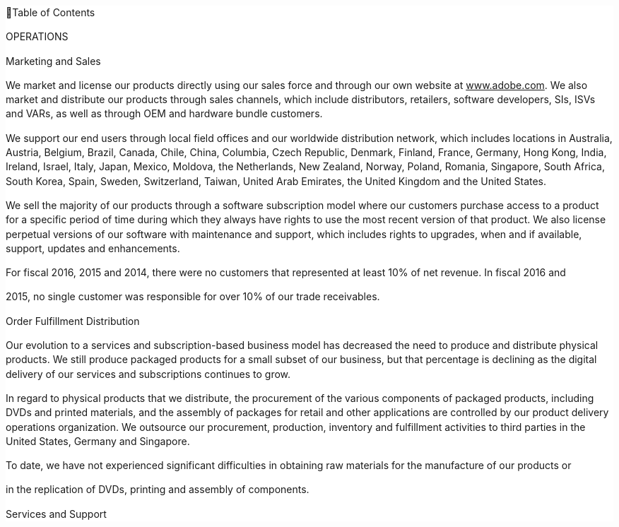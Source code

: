Table of Contents

OPERATIONS

Marketing and Sales

We market and license our products directly using our sales force and through our own website at www.adobe.com. We
also market and distribute our products through sales channels, which include distributors, retailers, software developers, SIs,
ISVs and VARs, as well as through OEM and hardware bundle customers.

We support our end users through local field offices and our worldwide distribution network, which includes locations in
Australia, Austria, Belgium, Brazil, Canada, Chile, China, Columbia, Czech Republic, Denmark, Finland, France, Germany, Hong
Kong, India, Ireland, Israel, Italy, Japan, Mexico, Moldova, the Netherlands, New Zealand, Norway, Poland, Romania, Singapore,
South Africa, South Korea, Spain, Sweden, Switzerland, Taiwan, United Arab Emirates, the United Kingdom and the United
States.

We sell the majority of our products through a software subscription model where our customers purchase access to a
product for a specific period of time during which they always have rights to use the most recent version of that product. We also
license perpetual versions of our software with maintenance and support, which includes rights to upgrades, when and if available,
support, updates and enhancements.

For fiscal 2016, 2015 and 2014, there were no customers that represented at least 10% of net revenue. In fiscal 2016 and

2015, no single customer was responsible for over 10% of our trade receivables.

Order Fulfillment Distribution

Our evolution to a services and subscription-based business model has decreased the need to produce and distribute physical
products. We still produce packaged products for a small subset of our business, but that percentage is declining as the digital
delivery of our services and subscriptions continues to grow.

 In regard to physical products that we distribute, the procurement of the various components of packaged products, including
DVDs and printed materials, and the assembly of packages for retail and other applications are controlled by our product delivery
operations organization. We outsource our procurement, production, inventory and fulfillment activities to third parties in the
United States, Germany and Singapore.

To date, we have not experienced significant difficulties in obtaining raw materials for the manufacture of our products or

in the replication of DVDs, printing and assembly of components.

Services and Support
